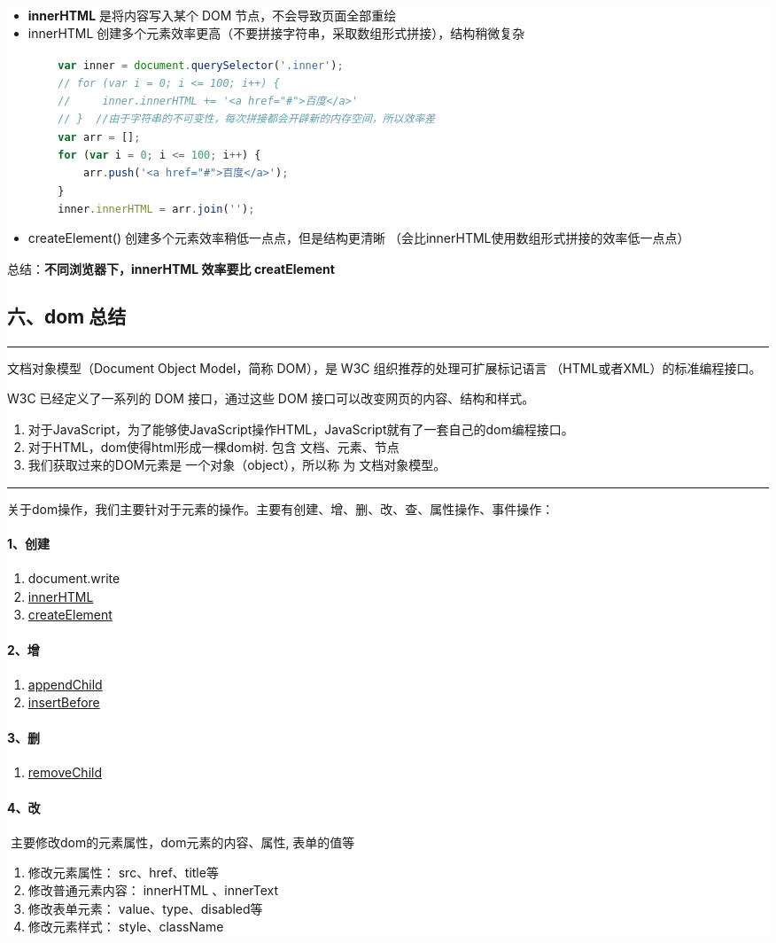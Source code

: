 * **innerHTML** 是将内容写入某个 DOM 节点，不会导致页面全部重绘 
* innerHTML 创建多个元素效率更高（不要拼接字符串，采取数组形式拼接），结构稍微复杂 

```js
        var inner = document.querySelector('.inner');
        // for (var i = 0; i <= 100; i++) {
        //     inner.innerHTML += '<a href="#">百度</a>'
        // }  //由于字符串的不可变性，每次拼接都会开辟新的内存空间，所以效率差
        var arr = [];
        for (var i = 0; i <= 100; i++) {
            arr.push('<a href="#">百度</a>');
        }
        inner.innerHTML = arr.join('');
```

* createElement() 创建多个元素效率稍低一点点，但是结构更清晰 （会比innerHTML使用数组形式拼接的效率低一点点）

总结：**不同浏览器下，innerHTML 效率要比 creatElement** 



## 六、dom 总结

----

文档对象模型（Document Object Model，简称 DOM），是 W3C 组织推荐的处理可扩展标记语言 （HTML或者XML）的标准编程接口。 

W3C 已经定义了一系列的 DOM 接口，通过这些 DOM 接口可以改变网页的内容、结构和样式。 

1. 对于JavaScript，为了能够使JavaScript操作HTML，JavaScript就有了一套自己的dom编程接口。 
2. 对于HTML，dom使得html形成一棵dom树. 包含 文档、元素、节点
3. 我们获取过来的DOM元素是 一个对象（object），所以称 为 文档对象模型。

----

​		关于dom操作，我们主要针对于元素的操作。主要有创建、增、删、改、查、属性操作、事件操作：

#### 1、创建

1. document.write 
2. [innerHTML](#innerHTML)
3. [createElement](#createElement)

#### 2、增

1. [appendChild](#appendChild)
2. [insertBefore](#insertBefore)

#### 3、删

1. [removeChild](#removeChild)

#### 4、改

​	主要修改dom的元素属性，dom元素的内容、属性, 表单的值等

1. 修改元素属性： src、href、title等 
2. 修改普通元素内容： innerHTML 、innerText 
3. 修改表单元素： value、type、disabled等 
4. 修改元素样式： style、className
